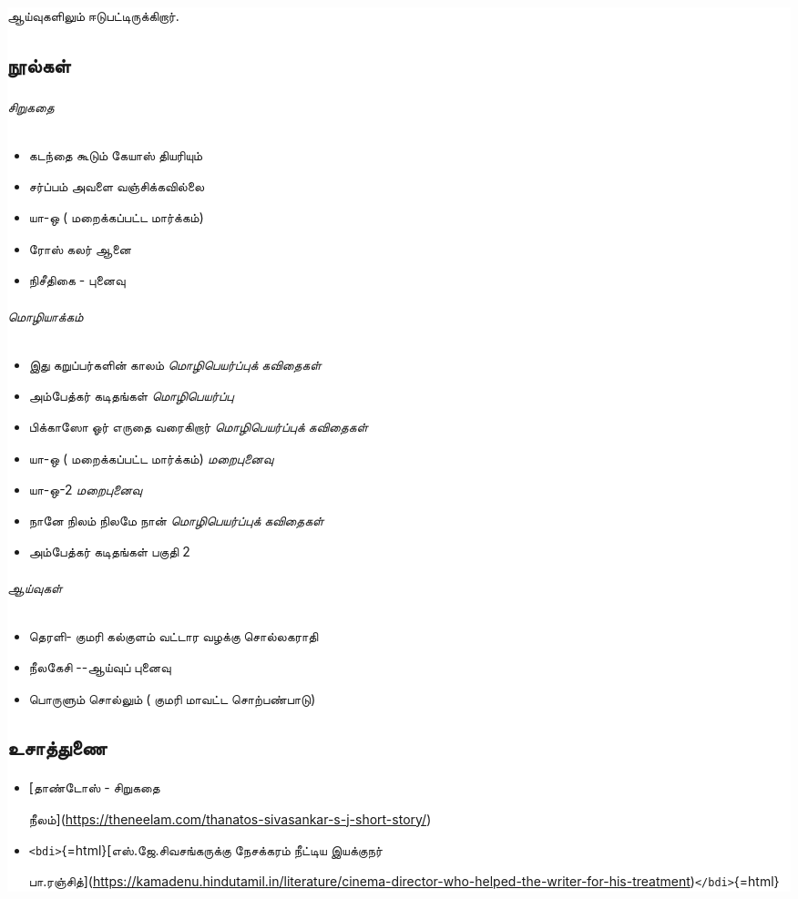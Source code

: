 ஆய்வுகளிலும் ஈடுபட்டிருக்கிறார்.



## நூல்கள்



###### சிறுகதை



-   கடந்தை கூடும் கேயாஸ் தியரியும்

-   சர்ப்பம் அவளை வஞ்சிக்கவில்லை

-   யா-ஒ ( மறைக்கப்பட்ட மார்க்கம்)

-   ரோஸ் கலர் ஆனை

-   நிசீதிகை - புனைவு



###### மொழியாக்கம்



-   இது கறுப்பர்களின் காலம் *மொழிபெயர்ப்புக் கவிதைகள்*

-   அம்பேத்கர் கடிதங்கள் *மொழிபெயர்ப்பு*

-   பிக்காஸோ ஓர் எருதை வரைகிறார் *மொழிபெயர்ப்புக் கவிதைகள்*

-   யா-ஒ ( மறைக்கப்பட்ட மார்க்கம்) *மறைபுனைவு*

-   யா-ஒ-2 *மறைபுனைவு*

-   நானே நிலம் நிலமே நான் *மொழிபெயர்ப்புக் கவிதைகள்*

-   அம்பேத்கர் கடிதங்கள் பகுதி 2



###### ஆய்வுகள்



-   தெரளி- குமரி கல்குளம் வட்டார வழக்கு சொல்லகராதி

-   நீலகேசி --ஆய்வுப் புனைவு

-   பொருளும் சொல்லும் ( குமரி மாவட்ட சொற்பண்பாடு)



## உசாத்துணை



-   [தாண்டோஸ் - சிறுகதை

    நீலம்](https://theneelam.com/thanatos-sivasankar-s-j-short-story/)

-   `<bdi>`{=html}[எஸ்.ஜே.சிவசங்கருக்கு நேசக்கரம் நீட்டிய இயக்குநர்

    பா.ரஞ்சித்](https://kamadenu.hindutamil.in/literature/cinema-director-who-helped-the-writer-for-his-treatment)`</bdi>`{=html}
